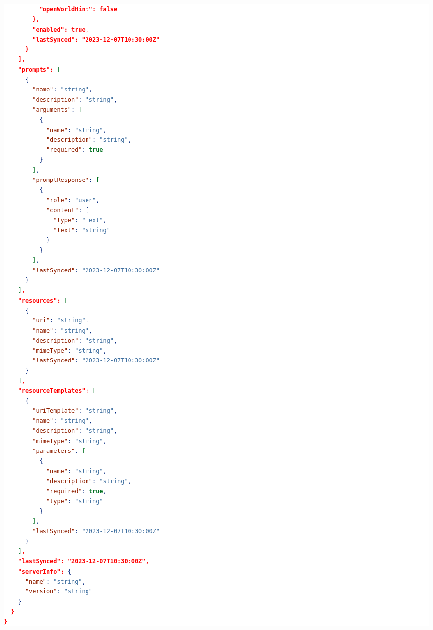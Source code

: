 ```json
          "openWorldHint": false
        },
        "enabled": true,
        "lastSynced": "2023-12-07T10:30:00Z"
      }
    ],
    "prompts": [
      {
        "name": "string",
        "description": "string",
        "arguments": [
          {
            "name": "string",
            "description": "string",
            "required": true
          }
        ],
        "promptResponse": [
          {
            "role": "user",
            "content": {
              "type": "text",
              "text": "string"
            }
          }
        ],
        "lastSynced": "2023-12-07T10:30:00Z"
      }
    ],
    "resources": [
      {
        "uri": "string",
        "name": "string",
        "description": "string",
        "mimeType": "string",
        "lastSynced": "2023-12-07T10:30:00Z"
      }
    ],
    "resourceTemplates": [
      {
        "uriTemplate": "string",
        "name": "string",
        "description": "string",
        "mimeType": "string",
        "parameters": [
          {
            "name": "string",
            "description": "string",
            "required": true,
            "type": "string"
          }
        ],
        "lastSynced": "2023-12-07T10:30:00Z"
      }
    ],
    "lastSynced": "2023-12-07T10:30:00Z",
    "serverInfo": {
      "name": "string",
      "version": "string"
    }
  }
}
```